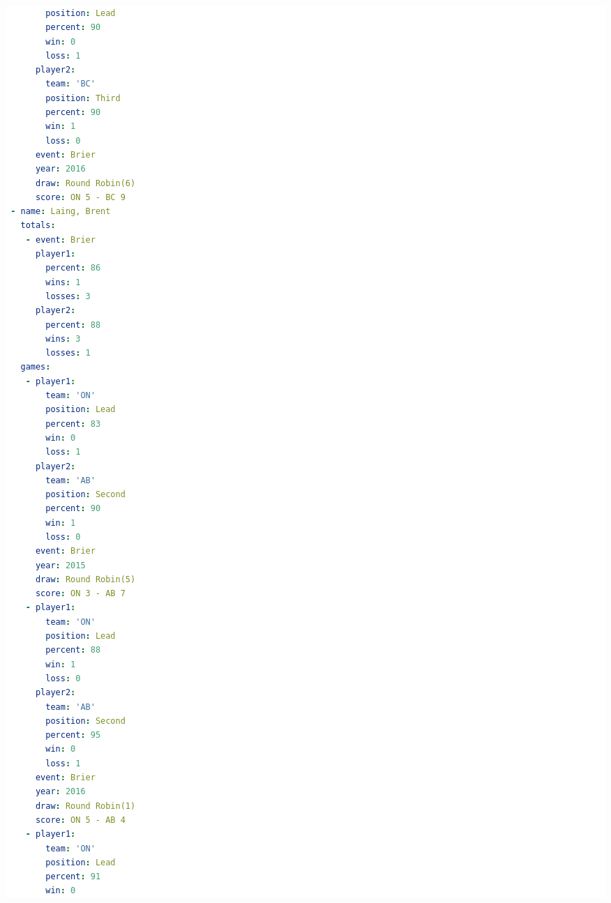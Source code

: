 ```yaml
        position: Lead
        percent: 90
        win: 0
        loss: 1
      player2:
        team: 'BC'
        position: Third
        percent: 90
        win: 1
        loss: 0
      event: Brier
      year: 2016
      draw: Round Robin(6)
      score: ON 5 - BC 9
 - name: Laing, Brent
   totals:
    - event: Brier
      player1:
        percent: 86
        wins: 1
        losses: 3
      player2:
        percent: 88
        wins: 3
        losses: 1
   games:
    - player1:
        team: 'ON'
        position: Lead
        percent: 83
        win: 0
        loss: 1
      player2:
        team: 'AB'
        position: Second
        percent: 90
        win: 1
        loss: 0
      event: Brier
      year: 2015
      draw: Round Robin(5)
      score: ON 3 - AB 7
    - player1:
        team: 'ON'
        position: Lead
        percent: 88
        win: 1
        loss: 0
      player2:
        team: 'AB'
        position: Second
        percent: 95
        win: 0
        loss: 1
      event: Brier
      year: 2016
      draw: Round Robin(1)
      score: ON 5 - AB 4
    - player1:
        team: 'ON'
        position: Lead
        percent: 91
        win: 0
```
